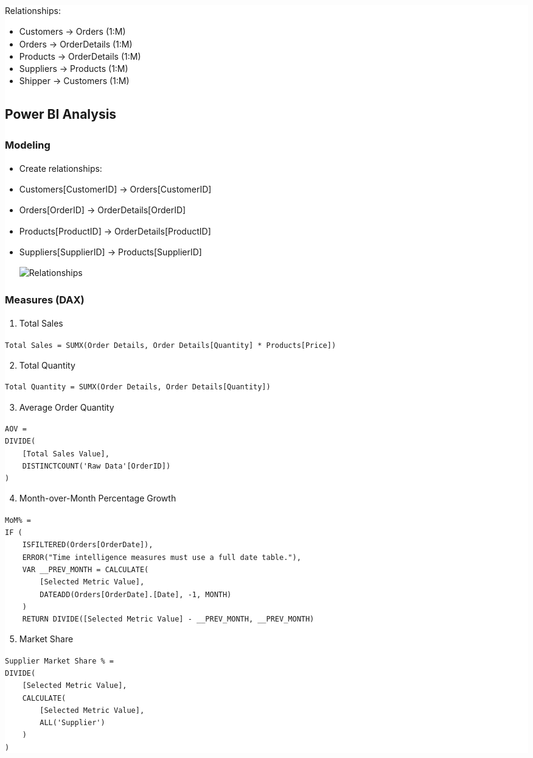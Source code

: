 Relationships:
- Customers → Orders (1:M)
- Orders → OrderDetails (1:M)
- Products → OrderDetails (1:M)
- Suppliers → Products (1:M)
- Shipper → Customers (1:M)

## Power BI Analysis

### Modeling
- Create relationships:
- Customers[CustomerID] → Orders[CustomerID]
- Orders[OrderID] → OrderDetails[OrderID]
- Products[ProductID] → OrderDetails[ProductID]
- Suppliers[SupplierID] → Products[SupplierID]
 
   <img width="300" height="150" alt="Relationships" src="https://github.com/user-attachments/assets/940fa512-1544-4228-8354-d5f9e1916152" />

### Measures (DAX)

1. Total Sales
```dax
Total Sales = SUMX(Order Details, Order Details[Quantity] * Products[Price])
```
2. Total Quantity
```dax
Total Quantity = SUMX(Order Details, Order Details[Quantity])
```
   
3. Average Order Quantity
```dax
AOV = 
DIVIDE(
    [Total Sales Value],
    DISTINCTCOUNT('Raw Data'[OrderID])
)
```
4. Month-over-Month Percentage Growth
```dax
MoM% = 
IF (
    ISFILTERED(Orders[OrderDate]),
    ERROR("Time intelligence measures must use a full date table."),
    VAR __PREV_MONTH = CALCULATE(
        [Selected Metric Value],
        DATEADD(Orders[OrderDate].[Date], -1, MONTH)
    )
    RETURN DIVIDE([Selected Metric Value] - __PREV_MONTH, __PREV_MONTH)
```

5. Market Share
```dax
Supplier Market Share % = 
DIVIDE(
    [Selected Metric Value],
    CALCULATE(
        [Selected Metric Value],
        ALL('Supplier')
    )
)
```
